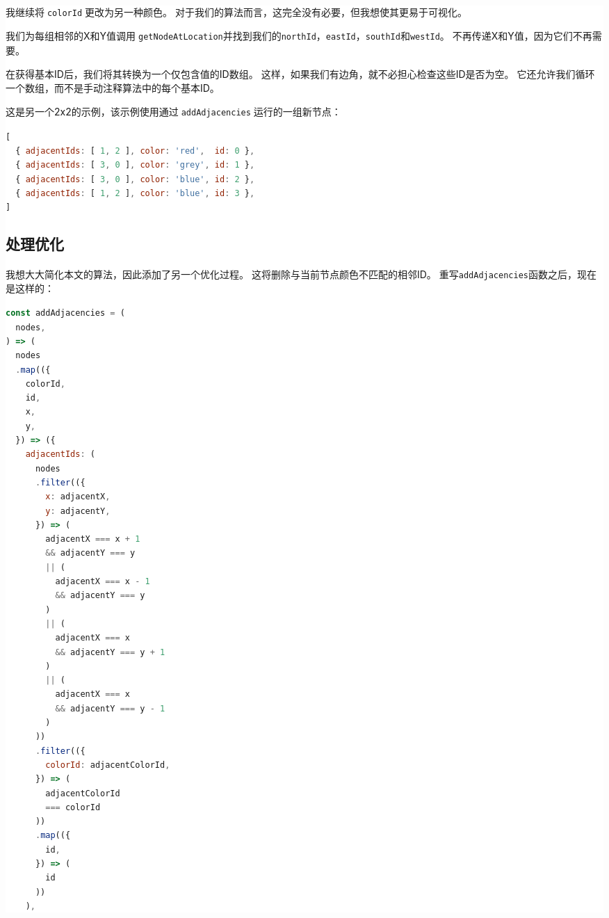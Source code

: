 我继续将 `colorId` 更改为另一种颜色。 对于我们的算法而言，这完全没有必要，但我想使其更易于可视化。

我们为每组相邻的X和Y值调用 `getNodeAtLocation`并找到我们的`northId`，`eastId`，`southId`和`westId`。 不再传递X和Y值，因为它们不再需要。

在获得基本ID后，我们将其转换为一个仅包含值的ID数组。 这样，如果我们有边角，就不必担心检查这些ID是否为空。 它还允许我们循环一个数组，而不是手动注释算法中的每个基本ID。

这是另一个2x2的示例，该示例使用通过 `addAdjacencies` 运行的一组新节点：

```javascript
[
  { adjacentIds: [ 1, 2 ], color: 'red',  id: 0 },
  { adjacentIds: [ 3, 0 ], color: 'grey', id: 1 },
  { adjacentIds: [ 3, 0 ], color: 'blue', id: 2 },
  { adjacentIds: [ 1, 2 ], color: 'blue', id: 3 },
]
```

## 处理优化

我想大大简化本文的算法，因此添加了另一个优化过程。 这将删除与当前节点颜色不匹配的相邻ID。
重写`addAdjacencies`函数之后，现在是这样的：

```javascript
const addAdjacencies = (
  nodes,
) => (
  nodes
  .map(({
    colorId,
    id,
    x,
    y,
  }) => ({
    adjacentIds: (
      nodes
      .filter(({
        x: adjacentX,
        y: adjacentY,
      }) => (
        adjacentX === x + 1
        && adjacentY === y
        || (
          adjacentX === x - 1
          && adjacentY === y
        )
        || (
          adjacentX === x
          && adjacentY === y + 1
        )
        || (
          adjacentX === x
          && adjacentY === y - 1
        )
      ))
      .filter(({
        colorId: adjacentColorId,
      }) => (
        adjacentColorId
        === colorId
      ))
      .map(({
        id,
      }) => (
        id
      ))
    ),
```